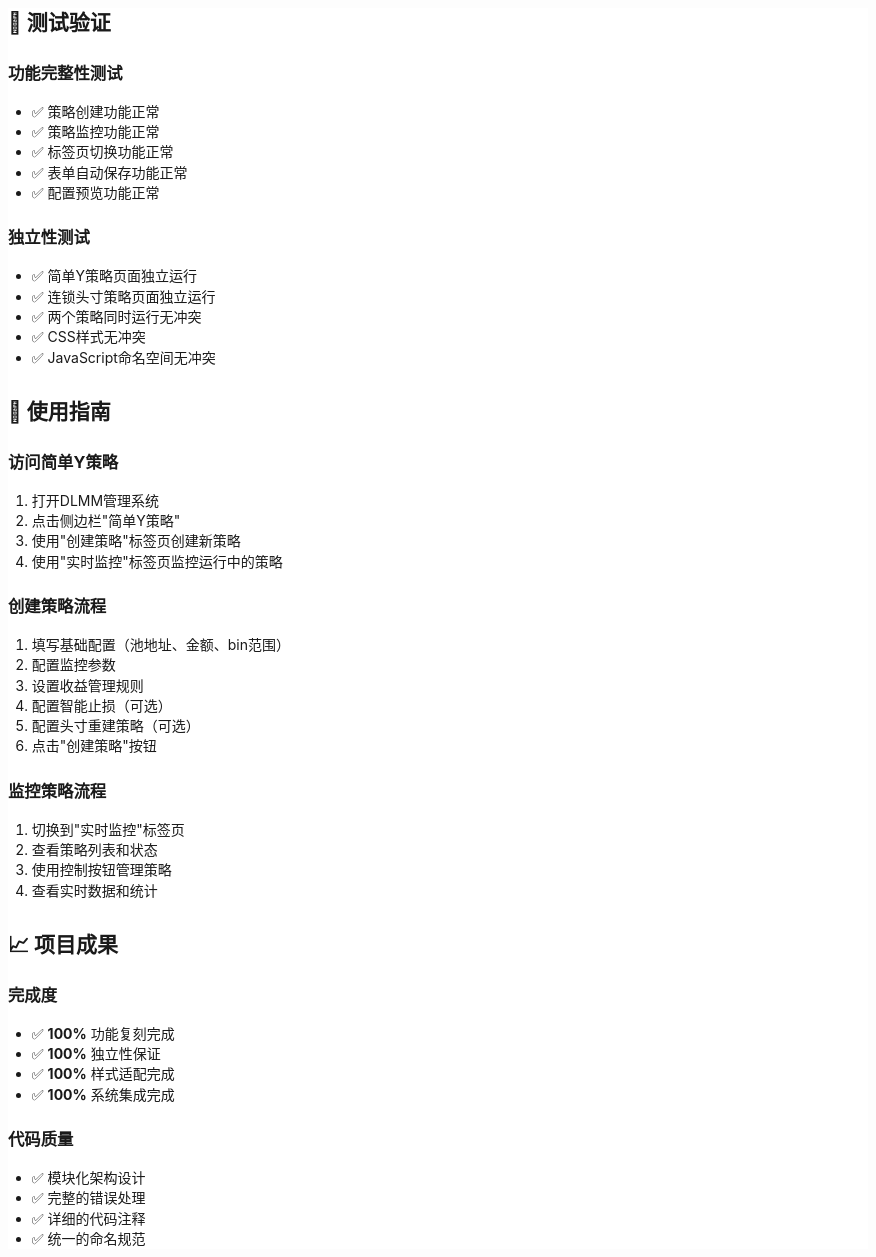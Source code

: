 ## 🧪 测试验证

### 功能完整性测试
- ✅ 策略创建功能正常
- ✅ 策略监控功能正常
- ✅ 标签页切换功能正常
- ✅ 表单自动保存功能正常
- ✅ 配置预览功能正常

### 独立性测试
- ✅ 简单Y策略页面独立运行
- ✅ 连锁头寸策略页面独立运行
- ✅ 两个策略同时运行无冲突
- ✅ CSS样式无冲突
- ✅ JavaScript命名空间无冲突

## 🔧 使用指南

### 访问简单Y策略
1. 打开DLMM管理系统
2. 点击侧边栏"简单Y策略"
3. 使用"创建策略"标签页创建新策略
4. 使用"实时监控"标签页监控运行中的策略

### 创建策略流程
1. 填写基础配置（池地址、金额、bin范围）
2. 配置监控参数
3. 设置收益管理规则
4. 配置智能止损（可选）
5. 配置头寸重建策略（可选）
6. 点击"创建策略"按钮

### 监控策略流程
1. 切换到"实时监控"标签页
2. 查看策略列表和状态
3. 使用控制按钮管理策略
4. 查看实时数据和统计

## 📈 项目成果

### 完成度
- ✅ **100%** 功能复刻完成
- ✅ **100%** 独立性保证
- ✅ **100%** 样式适配完成
- ✅ **100%** 系统集成完成

### 代码质量
- ✅ 模块化架构设计
- ✅ 完整的错误处理
- ✅ 详细的代码注释
- ✅ 统一的命名规范
